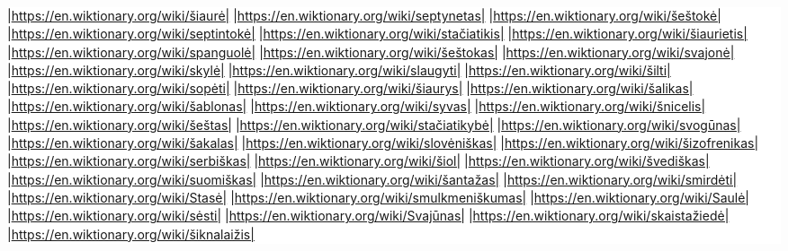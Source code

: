 |https://en.wiktionary.org/wiki/šiaurė|
|https://en.wiktionary.org/wiki/septynetas|
|https://en.wiktionary.org/wiki/šeštokė|
|https://en.wiktionary.org/wiki/septintokė|
|https://en.wiktionary.org/wiki/stačiatikis|
|https://en.wiktionary.org/wiki/šiaurietis|
|https://en.wiktionary.org/wiki/spanguolė|
|https://en.wiktionary.org/wiki/šeštokas|
|https://en.wiktionary.org/wiki/svajonė|
|https://en.wiktionary.org/wiki/skylė|
|https://en.wiktionary.org/wiki/slaugyti|
|https://en.wiktionary.org/wiki/šilti|
|https://en.wiktionary.org/wiki/sopėti|
|https://en.wiktionary.org/wiki/šiaurys|
|https://en.wiktionary.org/wiki/šalikas|
|https://en.wiktionary.org/wiki/šablonas|
|https://en.wiktionary.org/wiki/syvas|
|https://en.wiktionary.org/wiki/šnicelis|
|https://en.wiktionary.org/wiki/šeštas|
|https://en.wiktionary.org/wiki/stačiatikybė|
|https://en.wiktionary.org/wiki/svogūnas|
|https://en.wiktionary.org/wiki/šakalas|
|https://en.wiktionary.org/wiki/slovėniškas|
|https://en.wiktionary.org/wiki/šizofrenikas|
|https://en.wiktionary.org/wiki/serbiškas|
|https://en.wiktionary.org/wiki/šiol|
|https://en.wiktionary.org/wiki/švediškas|
|https://en.wiktionary.org/wiki/suomiškas|
|https://en.wiktionary.org/wiki/šantažas|
|https://en.wiktionary.org/wiki/smirdėti|
|https://en.wiktionary.org/wiki/Stasė|
|https://en.wiktionary.org/wiki/smulkmeniškumas|
|https://en.wiktionary.org/wiki/Saulė|
|https://en.wiktionary.org/wiki/sėsti|
|https://en.wiktionary.org/wiki/Svajūnas|
|https://en.wiktionary.org/wiki/skaistažiedė|
|https://en.wiktionary.org/wiki/šiknalaižis|